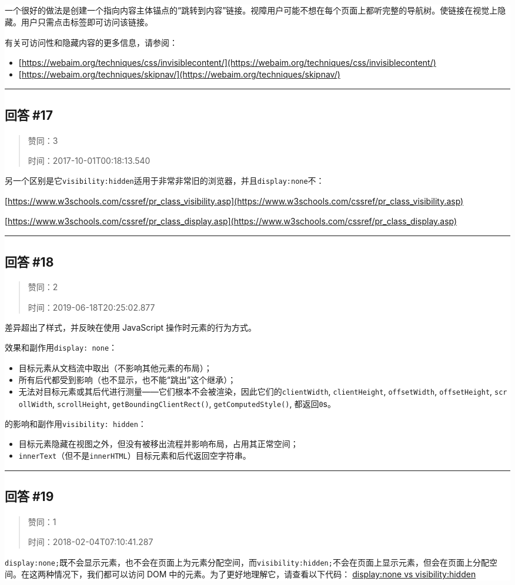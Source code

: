 一个很好的做法是创建一个指向内容主体锚点的“跳转到内容”链接。视障用户可能不想在每个页面上都听完整的导航树。使链接在视觉上隐藏。用户只需点击标签即可访问该链接。

有关可访问性和隐藏内容的更多信息，请参阅：

*   [https://webaim.org/techniques/css/invisiblecontent/](https://webaim.org/techniques/css/invisiblecontent/)
*   [https://webaim.org/techniques/skipnav/](https://webaim.org/techniques/skipnav/)

* * *

## 回答 #17

> 赞同：3
> 
> 时间：2017-10-01T00:18:13.540

另一个区别是它`visibility:hidden`适用于非常非常旧的浏览器，并且`display:none`不：

[https://www.w3schools.com/cssref/pr_class_visibility.asp](https://www.w3schools.com/cssref/pr_class_visibility.asp)

[https://www.w3schools.com/cssref/pr_class_display.asp](https://www.w3schools.com/cssref/pr_class_display.asp)

* * *

## 回答 #18

> 赞同：2
> 
> 时间：2019-06-18T20:25:02.877

差异超出了样式，并反映在使用 JavaScript 操作时元素的行为方式。

效果和副作用`display: none`：

*   目标元素从文档流中取出（不影响其他元素的布局）；
*   所有后代都受到影响（也不显示，也不能“跳出”这个继承）；
*   无法对目标元素或其后代进行测量——它们根本不会被渲染，因此它们的`clientWidth`, `clientHeight`, `offsetWidth`, `offsetHeight`, `scrollWidth`, `scrollHeight`, `getBoundingClientRect()`, `getComputedStyle()`, 都返回`0`s。

的影响和副作用`visibility: hidden`：

*   目标元素隐藏在视图之外，但没有被移出流程并影响布局，占用其正常空间；
*   `innerText`（但不是`innerHTML`）目标元素和后代返回空字符串。

* * *

## 回答 #19

> 赞同：1
> 
> 时间：2018-02-04T07:10:41.287

`display:none;`既不会显示元素，也不会在页面上为元素分配空间，而`visibility:hidden;`不会在页面上显示元素，但会在页面上分配空间。在这两种情况下，我们都可以访问 DOM 中的元素。为了更好地理解它，请查看以下代码： [display:none vs visibility:hidden](https://jsfiddle.net/pritam1605/vp7uuukt/2/)
